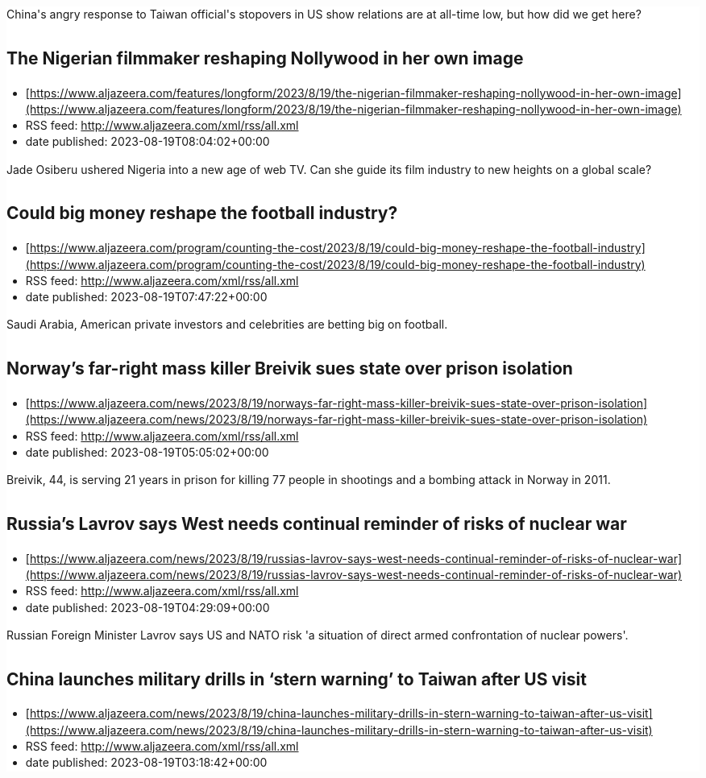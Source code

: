 China&#039;s angry response to Taiwan official&#039;s stopovers in US show relations are at all-time low, but how did we get here?

## The Nigerian filmmaker reshaping Nollywood in her own image
 - [https://www.aljazeera.com/features/longform/2023/8/19/the-nigerian-filmmaker-reshaping-nollywood-in-her-own-image](https://www.aljazeera.com/features/longform/2023/8/19/the-nigerian-filmmaker-reshaping-nollywood-in-her-own-image)
 - RSS feed: http://www.aljazeera.com/xml/rss/all.xml
 - date published: 2023-08-19T08:04:02+00:00

Jade Osiberu ushered Nigeria into a new age of web TV. Can she guide its film industry to new heights on a global scale?

## Could big money reshape the football industry?
 - [https://www.aljazeera.com/program/counting-the-cost/2023/8/19/could-big-money-reshape-the-football-industry](https://www.aljazeera.com/program/counting-the-cost/2023/8/19/could-big-money-reshape-the-football-industry)
 - RSS feed: http://www.aljazeera.com/xml/rss/all.xml
 - date published: 2023-08-19T07:47:22+00:00

Saudi Arabia, American private investors and celebrities are betting big on football.

## Norway’s far-right mass killer Breivik sues state over prison isolation
 - [https://www.aljazeera.com/news/2023/8/19/norways-far-right-mass-killer-breivik-sues-state-over-prison-isolation](https://www.aljazeera.com/news/2023/8/19/norways-far-right-mass-killer-breivik-sues-state-over-prison-isolation)
 - RSS feed: http://www.aljazeera.com/xml/rss/all.xml
 - date published: 2023-08-19T05:05:02+00:00

Breivik, 44, is serving 21 years in prison for killing 77 people in shootings and a bombing attack in Norway in 2011.

## Russia’s Lavrov says West needs continual reminder of risks of nuclear war
 - [https://www.aljazeera.com/news/2023/8/19/russias-lavrov-says-west-needs-continual-reminder-of-risks-of-nuclear-war](https://www.aljazeera.com/news/2023/8/19/russias-lavrov-says-west-needs-continual-reminder-of-risks-of-nuclear-war)
 - RSS feed: http://www.aljazeera.com/xml/rss/all.xml
 - date published: 2023-08-19T04:29:09+00:00

Russian Foreign Minister Lavrov says US and NATO risk &#039;a situation of direct armed confrontation of nuclear powers&#039;.

## China launches military drills in ‘stern warning’ to Taiwan after US visit
 - [https://www.aljazeera.com/news/2023/8/19/china-launches-military-drills-in-stern-warning-to-taiwan-after-us-visit](https://www.aljazeera.com/news/2023/8/19/china-launches-military-drills-in-stern-warning-to-taiwan-after-us-visit)
 - RSS feed: http://www.aljazeera.com/xml/rss/all.xml
 - date published: 2023-08-19T03:18:42+00:00
